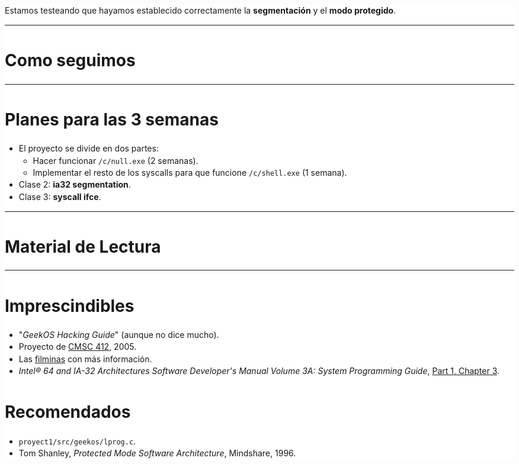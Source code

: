 Estamos testeando que hayamos establecido correctamente la **segmentación** y el **modo protegido**.

---

Como seguimos
===================

---

Planes para las 3 semanas
=========================

* El proyecto se divide en dos partes:
    * Hacer funcionar `/c/null.exe` (2 semanas).
    * Implementar el resto de los syscalls para que funcione `/c/shell.exe` (1 semana).
* Clase 2: **ia32 segmentation**.
* Clase 3: **syscall ifce**.

---

Material de Lectura
===================

---

Imprescindibles
===================

* "*GeekOS Hacking Guide*" (aunque no dice mucho).
* Proyecto de [CMSC 412](http://www.cs.umd.edu/class/spring2005/cmsc412/proj2/), 2005.
* Las [filminas](http://www.cs.umd.edu/class/spring2005/cmsc412/proj2/proj2.ppt) con más información.
* *Intel® 64 and IA-32 Architectures Software Developer's Manual Volume 3A: System Programming Guide*, [Part 1, Chapter 3](http://www.intel.com/Assets/PDF/manual/253668.pdf).

Recomendados
============

* `proyect1/src/geekos/lprog.c`.
* Tom Shanley, *Protected Mode Software Architecture*, Mindshare, 1996.

